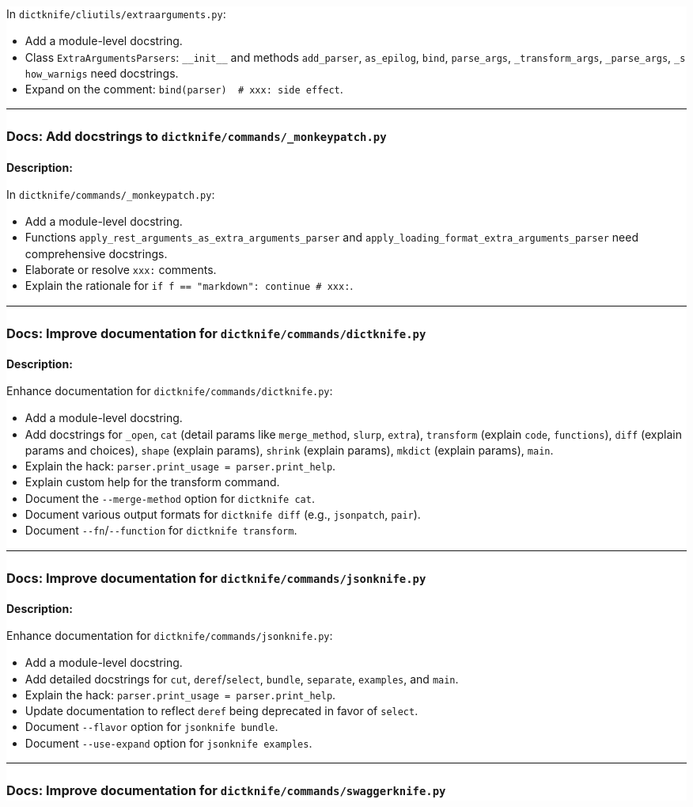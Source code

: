 In `dictknife/cliutils/extraarguments.py`:
- Add a module-level docstring.
- Class `ExtraArgumentsParsers`: `__init__` and methods `add_parser`, `as_epilog`, `bind`, `parse_args`, `_transform_args`, `_parse_args`, `_show_warnigs` need docstrings.
- Expand on the comment: `bind(parser)  # xxx: side effect`.

---
### Docs: Add docstrings to `dictknife/commands/_monkeypatch.py`

**Description:**

In `dictknife/commands/_monkeypatch.py`:
- Add a module-level docstring.
- Functions `apply_rest_arguments_as_extra_arguments_parser` and `apply_loading_format_extra_arguments_parser` need comprehensive docstrings.
- Elaborate or resolve `xxx:` comments.
- Explain the rationale for `if f == "markdown": continue # xxx:`.

---
### Docs: Improve documentation for `dictknife/commands/dictknife.py`

**Description:**

Enhance documentation for `dictknife/commands/dictknife.py`:
- Add a module-level docstring.
- Add docstrings for `_open`, `cat` (detail params like `merge_method`, `slurp`, `extra`), `transform` (explain `code`, `functions`), `diff` (explain params and choices), `shape` (explain params), `shrink` (explain params), `mkdict` (explain params), `main`.
- Explain the hack: `parser.print_usage = parser.print_help`.
- Explain custom help for the transform command.
- Document the `--merge-method` option for `dictknife cat`.
- Document various output formats for `dictknife diff` (e.g., `jsonpatch`, `pair`).
- Document `--fn`/`--function` for `dictknife transform`.

---
### Docs: Improve documentation for `dictknife/commands/jsonknife.py`

**Description:**

Enhance documentation for `dictknife/commands/jsonknife.py`:
- Add a module-level docstring.
- Add detailed docstrings for `cut`, `deref`/`select`, `bundle`, `separate`, `examples`, and `main`.
- Explain the hack: `parser.print_usage = parser.print_help`.
- Update documentation to reflect `deref` being deprecated in favor of `select`.
- Document `--flavor` option for `jsonknife bundle`.
- Document `--use-expand` option for `jsonknife examples`.

---
### Docs: Improve documentation for `dictknife/commands/swaggerknife.py`
